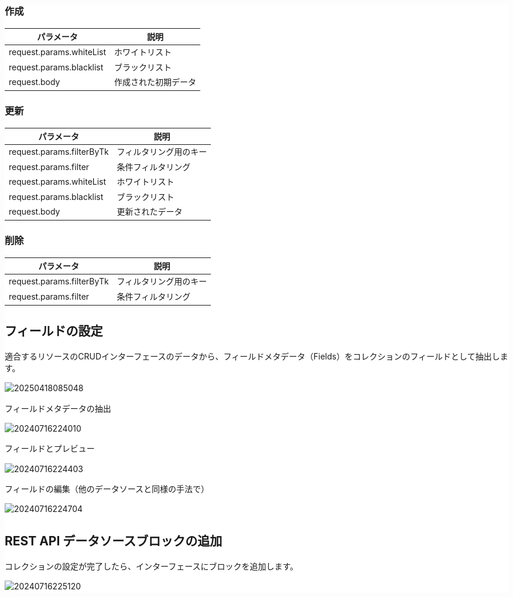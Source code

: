 ### 作成

| パラメータ | 説明 |
| -- | -- |
| request.params.whiteList | ホワイトリスト |
| request.params.blacklist | ブラックリスト |
| request.body | 作成された初期データ |

### 更新

| パラメータ | 説明 |
| -- | -- |
| request.params.filterByTk | フィルタリング用のキー |
| request.params.filter | 条件フィルタリング |
| request.params.whiteList | ホワイトリスト |
| request.params.blacklist | ブラックリスト |
| request.body | 更新されたデータ |

### 削除

| パラメータ | 説明 |
| -- | -- |
| request.params.filterByTk | フィルタリング用のキー |
| request.params.filter | 条件フィルタリング |

## フィールドの設定

適合するリソースのCRUDインターフェースのデータから、フィールドメタデータ（Fields）をコレクションのフィールドとして抽出します。

![20250418085048](https://static-docs.nocobase.com/20250418085048.png)

フィールドメタデータの抽出

![20240716224010](https://static-docs.nocobase.com/20240716224010.png)

フィールドとプレビュー

![20240716224403](https://static-docs.nocobase.com/20240716224403.png)

フィールドの編集（他のデータソースと同様の手法で）

![20240716224704](https://static-docs.nocobase.com/20240716224704.png)

## REST API データソースブロックの追加

コレクションの設定が完了したら、インターフェースにブロックを追加します。

![20240716225120](https://static-docs.nocobase.com/20240716225120.png)

